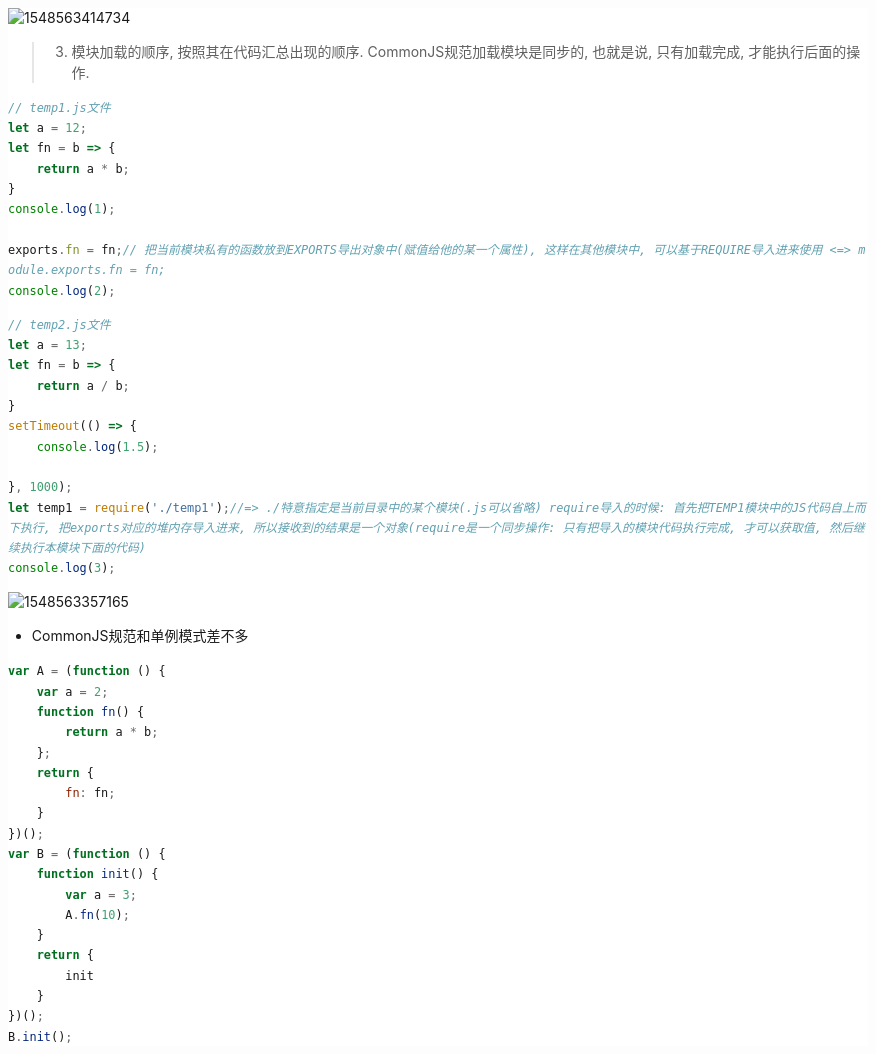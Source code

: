 ![1548563414734](media/1548563414734.png)

> 3. 模块加载的顺序, 按照其在代码汇总出现的顺序. CommonJS规范加载模块是同步的, 也就是说, 只有加载完成, 才能执行后面的操作.

```javascript
// temp1.js文件
let a = 12;
let fn = b => {
    return a * b;
}
console.log(1);

exports.fn = fn;// 把当前模块私有的函数放到EXPORTS导出对象中(赋值给他的某一个属性), 这样在其他模块中, 可以基于REQUIRE导入进来使用 <=> module.exports.fn = fn;
console.log(2);
```

```javascript
// temp2.js文件
let a = 13;
let fn = b => {
    return a / b;
}
setTimeout(() => {
    console.log(1.5);

}, 1000);
let temp1 = require('./temp1');//=> ./特意指定是当前目录中的某个模块(.js可以省略) require导入的时候: 首先把TEMP1模块中的JS代码自上而下执行, 把exports对应的堆内存导入进来, 所以接收到的结果是一个对象(require是一个同步操作: 只有把导入的模块代码执行完成, 才可以获取值, 然后继续执行本模块下面的代码)
console.log(3);
```

![1548563357165](media/1548563357165.png)

- CommonJS规范和单例模式差不多

```javascript
var A = (function () {
    var a = 2;
    function fn() {
        return a * b;
    };
    return {
        fn: fn;
    }
})();
var B = (function () {
    function init() {
        var a = 3;
        A.fn(10);
    }
    return {
        init
    }
})();
B.init();
```
